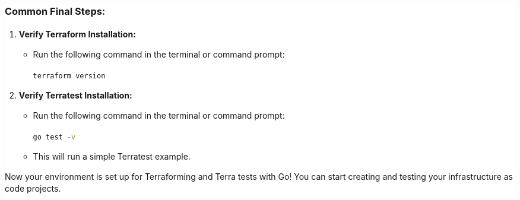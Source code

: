   ### Common Final Steps:

  1. **Verify Terraform Installation:**
     - Run the following command in the terminal or command prompt:
       ```bash
       terraform version
       ```

  2. **Verify Terratest Installation:**
     - Run the following command in the terminal or command prompt:
       ```bash
       go test -v
       ```
     - This will run a simple Terratest example.

  Now your environment is set up for Terraforming and Terra tests with Go! You can start creating and testing your infrastructure as code projects.
